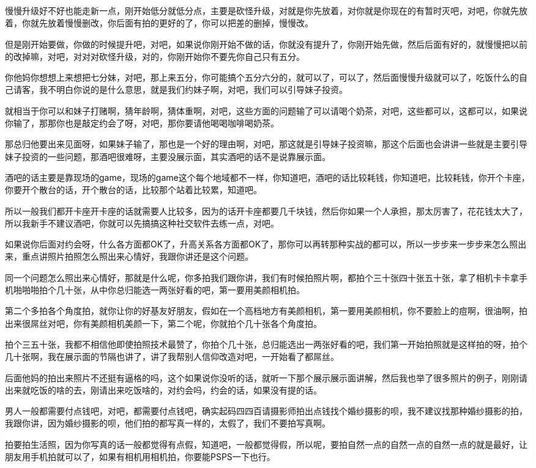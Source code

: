 慢慢升级好不好也能走新一点，刚开始低分就低分点，主要是砍怪升级，对就是你先放着，对你就是你现在的有暂时灭吧，对吧，你就先放着，你就先放着慢慢删改，你后面有拍的更好的了，你可以把差的删掉，慢慢改。

但是刚开始要做，你做的时候提升吧，对吧，如果说你刚开始不做的话，你就没有提升了，你刚开始先做，然后后面有好的，就慢慢把以前的改掉嘛，对吧，对对对砍怪升级，对的，你刚开始你不要先你自己只有五分。

你他妈你想想上来想把七分妹，对吧，那上来五分，你可能搞个五分六分的，就可以了，可以了，然后面慢慢升级就可以了，吃饭什么的自己请客，我不明白你说的是什么意思，就是我们约妹子啊，对吧，我们可以引导妹子投资。

就相当于你可以和妹子打赌啊，猜年龄啊，猜体重啊，对吧，这些方面的问题输了可以请喝个奶茶，对吧，这些都可以，这都可以，如果说你输了，那那你也是敲定约会了呀，对吧，那你要请他喝喝咖啡喝奶茶。

那总归他要出来见面呀，如果妹子输了，那也是一个好的理由啊，对吧，那这就是引导妹子投资嘛，那这个后面也会讲讲一些就是主要引导妹子投资的一些问题，那酒吧很难呀，主要没展示面，其实酒吧的话不是说靠展示面。

酒吧的话主要是靠现场的game，现场的game这个每个地域都不一样，你知道吧，酒吧的话比较耗钱，你知道吧，比较耗钱，你开个卡座，你要开个散台的话，开个散台的话，比较那个站着比较累，知道吧。

所以一般我们都开卡座开卡座的话就需要人比较多，因为的话开卡座都要几千块钱，然后你如果一个人承担，那太厉害了，花花钱太大了，所以我新手不建议酒吧，你就可以先搞搞这种社交软件去练一点，对吧。

如果说你后面对约会呀，什么各方面都OK了，升高关系各方面都OK了，那你可以再转那种实战的都可以，所以一步步来一步步来怎么照出来，重点讲照片拍照怎么照出来心情好，我跟你讲还是这个问题。

同一个问题怎么照出来心情好，那就是什么呢，你多拍我们跟你讲，我们有时候拍照片啊，都拍个三十张四十张五十张，拿了相机卡卡拿手机啪啪啪拍个几十张，从中你总归能选一两张好看的吧，第一要用美颜相机拍。

第二个多拍各个角度拍，就你让你的好基友好朋友，假如在一个高档地方有美颜相机，第一要用美颜相机，你不要脸上的痘啊，很油啊，拍出来很屌丝对吧，你有美颜相机美颜一下，第二个呢，你就拍个几十张各个角度拍。

拍个三五十张，我都不相信他即使拍照技术最赞了，你拍个几十张，总归能选出一两张好看的吧，我们第一开始拍照就是这样拍的呀，拍个几十张啊，我在展示面的节隔也讲了，讲了我帮别人信仰改造对吧，一开始看了都屌丝。

后面他妈的拍出来照片不还挺有逼格的吗，这个如果说你没听的话，就听一下那个展示展示面讲解，然后我也举了很多照片的例子，刚刚请出来就吃饭的啥的去，刚请出来吃饭啥的，对约会吗，约会的话，如果没有提的话。

男人一般都需要付点钱吧，对吧，都需要付点钱吧，确实起码四四百请摄影师拍出点钱找个婚纱摄影的呗，我不建议找那种婚纱摄影的拍，我跟你讲，因为婚纱摄影的呗，他们拍的都写真一样的，太假了，我们不要拍写真啊。

拍要拍生活照，因为你写真的话一般都觉得有点假，知道吧，一般都觉得假，所以呢，要拍自然一点的自然一点的自然一点的就是最好，让朋友用手机拍就可以了，如果有相机用相机拍，你要能PSPS一下也行。

